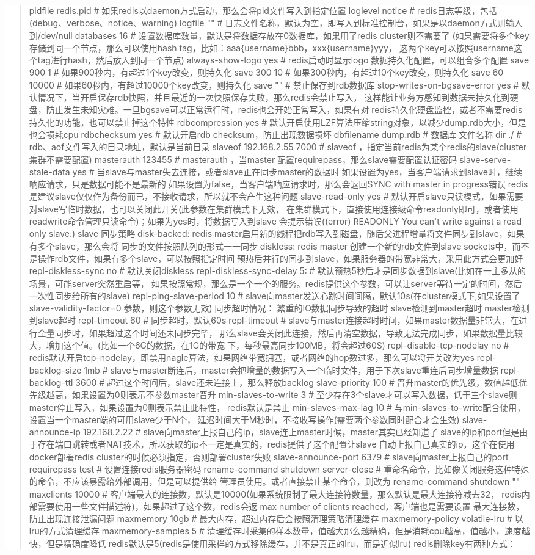 > pidfile redis.pid # 如果redis以daemon方式启动，那么会将pid文件写入到指定位置
> loglevel notice # redis日志等级，包括(debug、verbose、notice、warning)
> logfile "" # 日志文件名称，默认为空，即写入到标准控制台，如果是以daemon方式则输入到/dev/null
> databases 16 # 设置数据库数量，默认是将数据存放在0数据库，如果用了redis cluster则不需要了 (如果需要将多个key存储到同一个节点，那么可以使用hash tag，比如：aaa{username}bbb，xxx{username}yyy， 这两个key可以按照username这个tag进行hash，然后放入到同一个节点)
> always-show-logo yes # redis启动时显示logo
> 数据持久化配置，可以组合多个配置
> save 900 1 # 如果900秒内，有超过1个key改变，则持久化
> save 300 10 # 如果300秒内，有超过10个key改变，则持久化
> save 60 10000 # 如果60秒内，有超过10000个key改变，则持久化
> save "" # 禁止保存到rdb数据库
> stop-writes-on-bgsave-error yes # 默认情况下，当开启保存rdb快照，并且最近的一次快照保存失败，那么redis会禁止写入， 这样能让业务方感知到数据未持久化到硬盘，防止发生未知灾难。一旦bgsave可以正常运行时，redis也会开始正常写入，如果有对 redis持久化硬盘监控，或者不需要redis持久化的功能，也可以禁止掉这个特性
> rdbcompression yes # 默认开启使用LZF算法压缩string对象，以减少dump.rdb大小，但是也会损耗cpu
> rdbchecksum yes # 默认开启rdb checksum，防止出现数据损坏
> dbfilename dump.rdb # 数据库 文件名称
> dir ./ # rdb、aof文件写入的目录地址，默认是当前目录
> slaveof 192.168.2.55 7000 # slaveof <masterip> <masterport> ，指定当前redis为某个redis的slave(cluster集群不需要配置)
> masterauth 123455 # masterauth <master-password>，当master 配置requirepass，那么slave需要配置认证密码
> slave-serve-stale-data yes # 当slave与master失去连接，或者slave正在同步master的数据时
> 如果设置为yes，当客户端请求到slave时，继续响应请求，只是数据可能不是最新的
> 如果设置为false，当客户端响应请求时，那么会返回SYNC with master in progress错误
> redis是建议slave仅仅作为备份而已，不接收请求，所以就不会产生这种问题
> slave-read-only yes # 默认开启slave只读模式，如果需要对slave写临时数据，也可以关闭此开关(此参数在集群模式下无效， 在集群模式下，直接使用连接级命令readonly即可，或者使用readwrite命令管理只读命令)；如果为yes时，将数据写入到slave 会提示错误((error) READONLY You can't write against a read only slave.)
> slave 同步策略
> disk-backed: redis master启用新的线程把rdb写入到磁盘，随后父进程增量将文件同步到slave，如果有多个slave，那么会将 同步的文件按照队列的形式一一同步
> diskless: redis master 创建一个新的rdb文件到slave sockets中，而不是操作rdb文件，如果有多个slave，可以按照指定时间 预热后并行的同步到slave，如果服务器的带宽非常大，采用此方式会更加好
> repl-diskless-sync no # 默认关闭diskless
> repl-diskless-sync-delay 5: # 默认预热5秒后才是同步数据到slave(比如在一主多从的场景，可能server突然重启等， 如果按照常规，那么是一个一个的服务。redis提供这个参数，可以让server等待一定的时间，然后一次性同步给所有的slave)
> repl-ping-slave-period 10 # slave向master发送心跳时间间隔，默认10s(在cluster模式下,如果设置了slave-validity-factor=0 参数，则这个参数无效)
> 同步超时情况：
> 繁重的IO数据同步导致的超时
> slave检测到master超时
> master检测到slave超时
> repl-timeout 60 # 同步超时，默认60s
> repl-timeout # slave与master连接超时时间，如果master数据量非常大，在进行全量同步时，如果超过这个时间还未同步完毕， 那么slave会关闭此连接，然后再清空数据，导致无法完成同步，如果数据量比较大，增加这个值。(比如一个6G的数据，在1G的带宽 下，每秒最高同步100MB，将会超过60S)
> repl-disable-tcp-nodelay no # redis默认开启tcp-nodelay，即禁用nagle算法，如果网络带宽拥塞，或者网络的hop数过多，那么可以将开关改为yes
> repl-backlog-size 1mb # slave与master断连后，master会把增量的数据写入一个临时文件，用于下次slave重连后同步增量数据
> repl-backlog-ttl 3600 # 超过这个时间后，slave还未连接上，那么释放backlog
> slave-priority 100 # 晋升master的优先级，数值越低优先级越高，如果设置为0则表示不参数master晋升
> min-slaves-to-write 3 # 至少存在3个slave才可以写入数据，低于三个slave则master停止写入，如果设置为0则表示禁止此特性， redis默认是禁止
> min-slaves-max-lag 10 # 与min-slaves-to-write配合使用，设置当一个master端的可用slave少于N个， 延迟时间大于M秒时，不接收写操作(需要两个参数同时配合才会生效)
> slave-announce-ip 192.168.2.22 # slave向master上报自己的ip，slave连上master时候，master其实已经知道了 slave的ip和port但是由于存在端口跳转或者NAT技术，所以获取的ip不一定是真实的，redis提供了这个配置让slave 自动上报自己真实的ip，这个在使用docker部署redis cluster的时候必须指定，否则部署cluster失败
> slave-announce-port 6379 # slave向master上报自己的port
> requirepass test # 设置连接redis服务器密码
> rename-command shutdown server-close # 重命名命令，比如像关闭服务这种特殊的命令，不应该暴露给外部调用，但是可以提供给 管理员使用。或者直接禁止某个命令，则改为 rename-command shutdown ""
> maxclients 10000 # 客户端最大的连接数，默认是10000(如果系统限制了最大连接符数量，那么默认是最大连接符减去32， redis内部需要使用一些文件描述符)，如果超过了这个数，redis会返 max number of clients reached，客户端也是需要设置 最大连接数，防止出现连接泄漏问题
> maxmemory 10gb # 最大内存，超过内存后会按照清理策略清理缓存
> maxmemory-policy volatile-lru # 以lru的方式清理缓存
> maxmemory-samples 5 # 清理缓存时采集的样本数量，值越大那么越精确，但是消耗cpu越高，值越小，速度越快，但是精确度降低 redis默认是5(redis是使用采样的方式移除缓存，并不是真正的lru，而是近似lru)
> redis删除key有两种方式：